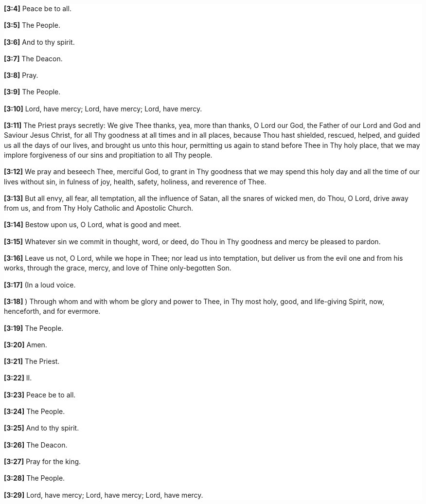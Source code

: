 **[3:4]** Peace be to all.

**[3:5]** The People.

**[3:6]** And to thy spirit.

**[3:7]** The Deacon.

**[3:8]** Pray.

**[3:9]** The People.

**[3:10]** Lord, have mercy; Lord, have mercy; Lord, have mercy.

**[3:11]** The Priest prays secretly:  We give Thee thanks, yea, more than thanks, O Lord our God, the Father of our Lord and God and Saviour Jesus Christ, for all Thy goodness at all times and in all places, because Thou hast shielded, rescued, helped, and guided us all the days of our lives, and brought us unto this hour, permitting us again to stand before Thee in Thy holy place, that we may implore forgiveness of our sins and propitiation to all Thy people.

**[3:12]** We pray and beseech Thee, merciful God, to grant in Thy goodness that we may spend this holy day and all the time of our lives without sin, in fulness of joy, health, safety, holiness, and reverence of Thee.

**[3:13]** But all envy, all fear, all temptation, all the influence of Satan, all the snares of wicked men, do Thou, O Lord, drive away from us, and from Thy Holy Catholic and Apostolic Church.

**[3:14]** Bestow upon us, O Lord, what is good and meet.

**[3:15]** Whatever sin we commit in thought, word, or deed, do Thou in Thy goodness and mercy be pleased to pardon.

**[3:16]** Leave us not, O Lord, while we hope in Thee; nor lead us into temptation, but deliver us from the evil one and from his works, through the grace, mercy, and love of Thine only-begotten Son.

**[3:17]** (In a loud voice.

**[3:18]** )  Through whom and with whom be glory and power to Thee, in Thy most holy, good, and life-giving Spirit, now, henceforth, and for evermore.

**[3:19]** The People.

**[3:20]** Amen.

**[3:21]** The Priest.

**[3:22]** II.

**[3:23]** Peace be to all.

**[3:24]** The People.

**[3:25]** And to thy spirit.

**[3:26]** The Deacon.

**[3:27]** Pray for the king.

**[3:28]** The People.

**[3:29]** Lord, have mercy; Lord, have mercy; Lord, have mercy.
